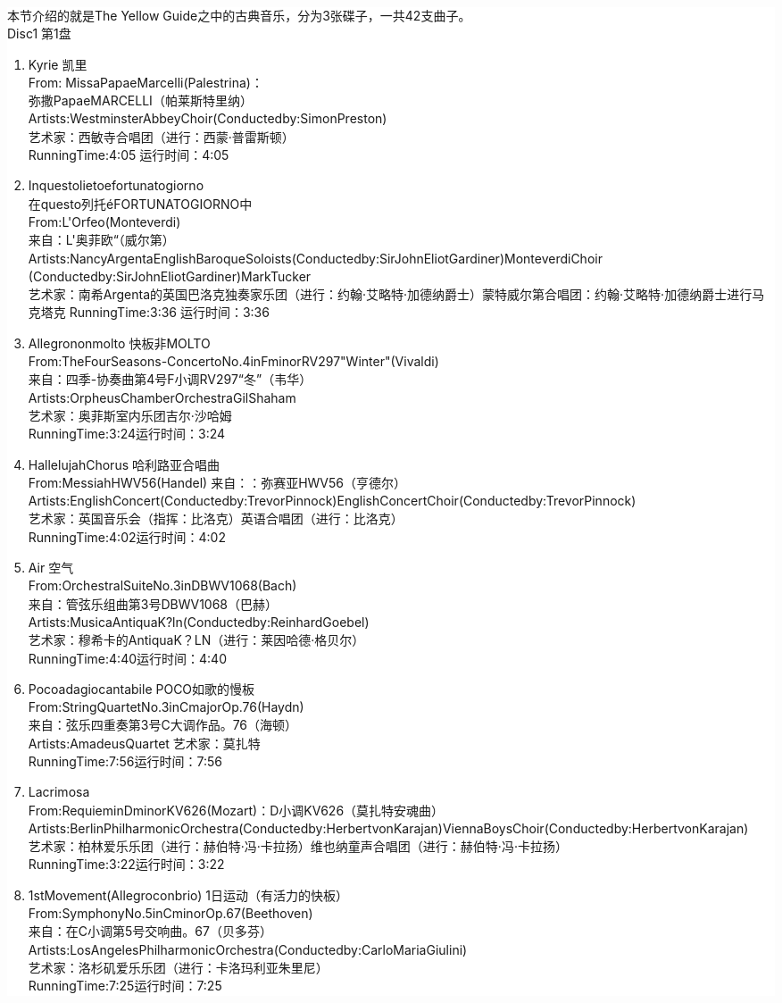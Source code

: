 本节介绍的就是The Yellow Guide之中的古典音乐，分为3张碟子，一共42支曲子。<br/>
Disc1 第1盘<br/>
1. Kyrie  凯里<br/>
From: MissaPapaeMarcelli(Palestrina)：<br/> 
     弥撒PapaeMARCELLI（帕莱斯特里纳）<br/>
Artists:WestminsterAbbeyChoir(Conductedby:SimonPreston) <br/>
艺术家：西敏寺合唱团（进行：西蒙·普雷斯顿）<br/>
RunningTime:4:05  运行时间：4:05<br/>

2. Inquestolietoefortunatogiorno<br/>
 在questo列托éFORTUNATOGIORNO中<br/>
From:L'Orfeo(Monteverdi)<br/>
来自：L'奥菲欧“（威尔第）<br/>
Artists:NancyArgentaEnglishBaroqueSoloists(Conductedby:SirJohnEliotGardiner)MonteverdiChoir<br/>(Conductedby:SirJohnEliotGardiner)MarkTucker<br/>
艺术家：南希Argenta的英国巴洛克独奏家乐团（进行：约翰·艾略特·加德纳爵士）蒙特威尔第合唱团：约翰·艾略特·加德纳爵士进行马克塔克
RunningTime:3:36  运行时间：3:36<br/>

3. Allegrononmolto  快板非MOLTO<br/>
From:TheFourSeasons-ConcertoNo.4inFminorRV297"Winter"(Vivaldi)<br/>
来自：四季-协奏曲第4号F小调RV297“冬”（韦华）<br/>
Artists:OrpheusChamberOrchestraGilShaham<br/>
艺术家：奥菲斯室内乐团吉尔·沙哈姆<br/>
RunningTime:3:24运行时间：3:24<br/>

4. HallelujahChorus 哈利路亚合唱曲<br/>
From:MessiahHWV56(Handel) 来自：：弥赛亚HWV56（亨德尔）<br/>
Artists:EnglishConcert(Conductedby:TrevorPinnock)EnglishConcertChoir(Conductedby:TrevorPinnock)<br/>
艺术家：英国音乐会（指挥：比洛克）英语合唱团（进行：比洛克）<br/>
RunningTime:4:02运行时间：4:02<br/>

5. Air 空气<br/>
From:OrchestralSuiteNo.3inDBWV1068(Bach)<br/>
来自：管弦乐组曲第3号DBWV1068（巴赫）<br/>
Artists:MusicaAntiquaK?ln(Conductedby:ReinhardGoebel)<br/>
艺术家：穆希卡的AntiquaK？LN（进行：莱因哈德·格贝尔）<br/>
RunningTime:4:40运行时间：4:40<br/>

6. Pocoadagiocantabile  POCO如歌的慢板<br/>
From:StringQuartetNo.3inCmajorOp.76(Haydn)<br/>
来自：弦乐四重奏第3号C大调作品。76（海顿）<br/>
Artists:AmadeusQuartet 艺术家：莫扎特<br/>
RunningTime:7:56运行时间：7:56<br/>

7. Lacrimosa <br/>
From:RequieminDminorKV626(Mozart)：D小调KV626（莫扎特安魂曲）<br/>
Artists:BerlinPhilharmonicOrchestra(Conductedby:HerbertvonKarajan)ViennaBoysChoir(Conductedby:HerbertvonKarajan)<br/>
艺术家：柏林爱乐乐团（进行：赫伯特·冯·卡拉扬）维也纳童声合唱团（进行：赫伯特·冯·卡拉扬）<br/>
RunningTime:3:22运行时间：3:22<br/>

8. 1stMovement(Allegroconbrio) 1日运动（有活力的快板）<br/>
From:SymphonyNo.5inCminorOp.67(Beethoven)<br/>
来自：在C小调第5号交响曲。67（贝多芬）<br/>
Artists:LosAngelesPhilharmonicOrchestra(Conductedby:CarloMariaGiulini)<br/>
艺术家：洛杉矶爱乐乐团（进行：卡洛玛利亚朱里尼）<br/>
RunningTime:7:25运行时间：7:25<br/>
